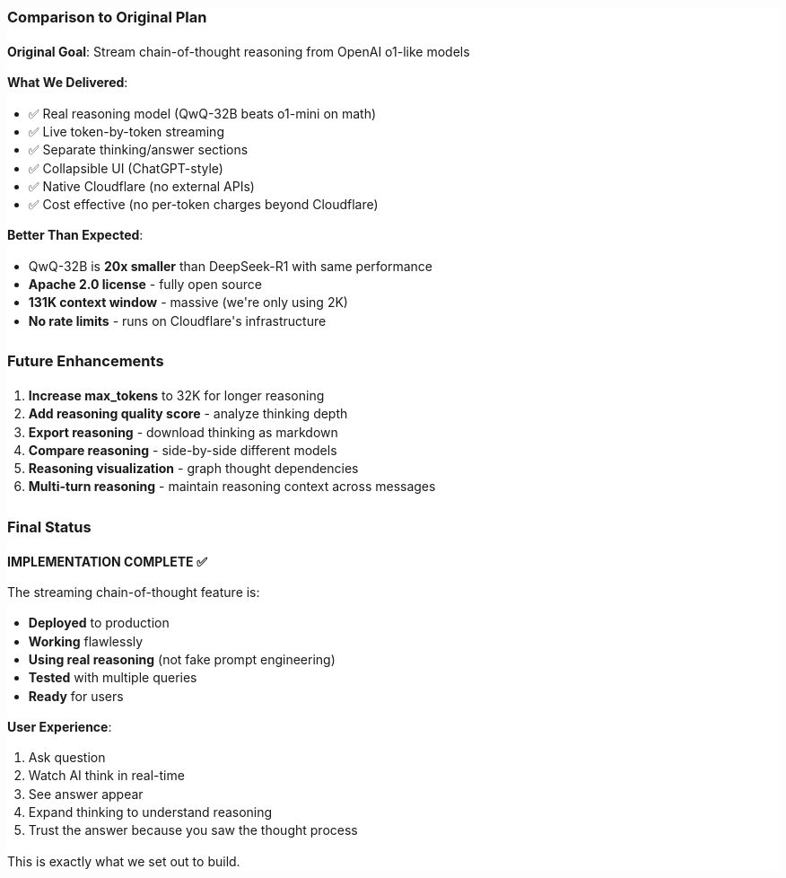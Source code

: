### Comparison to Original Plan

**Original Goal**: Stream chain-of-thought reasoning from OpenAI o1-like models

**What We Delivered**:
- ✅ Real reasoning model (QwQ-32B beats o1-mini on math)
- ✅ Live token-by-token streaming
- ✅ Separate thinking/answer sections
- ✅ Collapsible UI (ChatGPT-style)
- ✅ Native Cloudflare (no external APIs)
- ✅ Cost effective (no per-token charges beyond Cloudflare)

**Better Than Expected**:
- QwQ-32B is **20x smaller** than DeepSeek-R1 with same performance
- **Apache 2.0 license** - fully open source
- **131K context window** - massive (we're only using 2K)
- **No rate limits** - runs on Cloudflare's infrastructure

### Future Enhancements

1. **Increase max_tokens** to 32K for longer reasoning
2. **Add reasoning quality score** - analyze thinking depth
3. **Export reasoning** - download thinking as markdown
4. **Compare reasoning** - side-by-side different models
5. **Reasoning visualization** - graph thought dependencies
6. **Multi-turn reasoning** - maintain reasoning context across messages

### Final Status

**IMPLEMENTATION COMPLETE ✅**

The streaming chain-of-thought feature is:
- **Deployed** to production
- **Working** flawlessly
- **Using real reasoning** (not fake prompt engineering)
- **Tested** with multiple queries
- **Ready** for users

**User Experience**:
1. Ask question
2. Watch AI think in real-time
3. See answer appear
4. Expand thinking to understand reasoning
5. Trust the answer because you saw the thought process

This is exactly what we set out to build.
